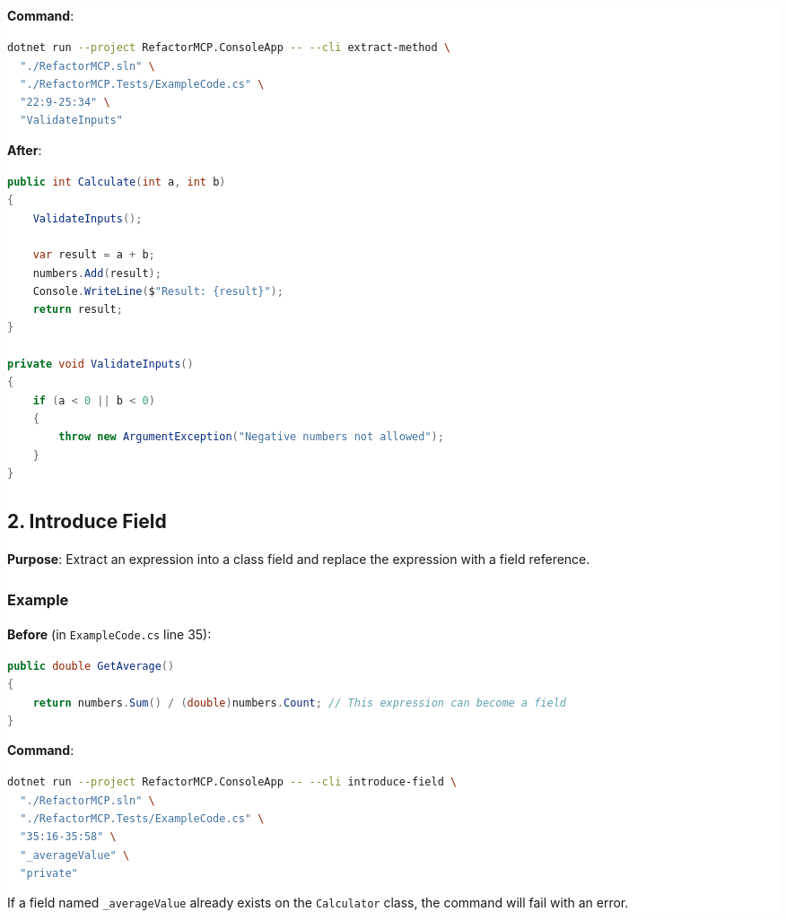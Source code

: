 **Command**:
```bash
dotnet run --project RefactorMCP.ConsoleApp -- --cli extract-method \
  "./RefactorMCP.sln" \
  "./RefactorMCP.Tests/ExampleCode.cs" \
  "22:9-25:34" \
  "ValidateInputs"
```

**After**:
```csharp
public int Calculate(int a, int b)
{
    ValidateInputs();
    
    var result = a + b;
    numbers.Add(result);
    Console.WriteLine($"Result: {result}");
    return result;
}

private void ValidateInputs()
{
    if (a < 0 || b < 0)
    {
        throw new ArgumentException("Negative numbers not allowed");
    }
}
```

## 2. Introduce Field

**Purpose**: Extract an expression into a class field and replace the expression with a field reference.

### Example
**Before** (in `ExampleCode.cs` line 35):
```csharp
public double GetAverage()
{
    return numbers.Sum() / (double)numbers.Count; // This expression can become a field
}
```

**Command**:
```bash
dotnet run --project RefactorMCP.ConsoleApp -- --cli introduce-field \
  "./RefactorMCP.sln" \
  "./RefactorMCP.Tests/ExampleCode.cs" \
  "35:16-35:58" \
  "_averageValue" \
  "private"
```
If a field named `_averageValue` already exists on the `Calculator` class, the command will fail with an error.
